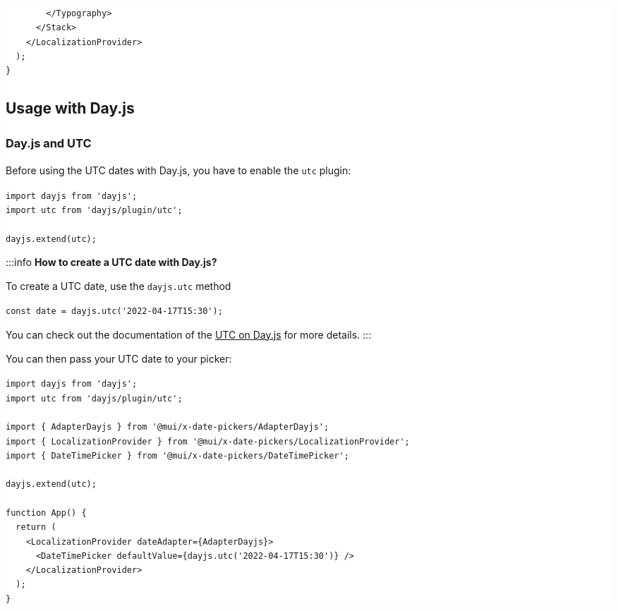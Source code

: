 ```tsx
        </Typography>
      </Stack>
    </LocalizationProvider>
  );
}

```

## Usage with Day.js

### Day.js and UTC

Before using the UTC dates with Day.js, you have to enable the `utc` plugin:

```tsx
import dayjs from 'dayjs';
import utc from 'dayjs/plugin/utc';

dayjs.extend(utc);
```

:::info
**How to create a UTC date with Day.js?**

To create a UTC date, use the `dayjs.utc` method

```tsx
const date = dayjs.utc('2022-04-17T15:30');
```

You can check out the documentation of the [UTC on Day.js](https://day.js.org/docs/en/plugin/utc) for more details.
:::

You can then pass your UTC date to your picker:

```tsx
import dayjs from 'dayjs';
import utc from 'dayjs/plugin/utc';

import { AdapterDayjs } from '@mui/x-date-pickers/AdapterDayjs';
import { LocalizationProvider } from '@mui/x-date-pickers/LocalizationProvider';
import { DateTimePicker } from '@mui/x-date-pickers/DateTimePicker';

dayjs.extend(utc);

function App() {
  return (
    <LocalizationProvider dateAdapter={AdapterDayjs}>
      <DateTimePicker defaultValue={dayjs.utc('2022-04-17T15:30')} />
    </LocalizationProvider>
  );
}
```
